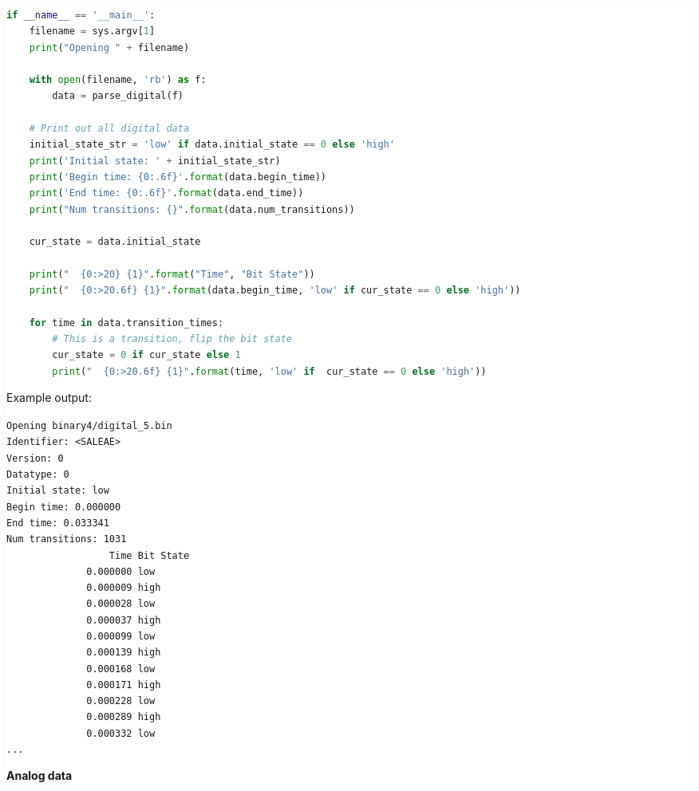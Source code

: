 ```python
if __name__ == '__main__':
    filename = sys.argv[1]
    print("Opening " + filename)

    with open(filename, 'rb') as f:
        data = parse_digital(f)

    # Print out all digital data
    initial_state_str = 'low' if data.initial_state == 0 else 'high'
    print('Initial state: ' + initial_state_str)
    print('Begin time: {0:.6f}'.format(data.begin_time))
    print('End time: {0:.6f}'.format(data.end_time))
    print("Num transitions: {}".format(data.num_transitions))

    cur_state = data.initial_state

    print("  {0:>20} {1}".format("Time", "Bit State"))
    print("  {0:>20.6f} {1}".format(data.begin_time, 'low' if cur_state == 0 else 'high'))

    for time in data.transition_times:
        # This is a transition, flip the bit state
        cur_state = 0 if cur_state else 1
        print("  {0:>20.6f} {1}".format(time, 'low' if  cur_state == 0 else 'high'))
```

Example output:

```
Opening binary4/digital_5.bin
Identifier: <SALEAE>
Version: 0
Datatype: 0
Initial state: low
Begin time: 0.000000
End time: 0.033341
Num transitions: 1031
                  Time Bit State
              0.000000 low
              0.000009 high
              0.000028 low
              0.000037 high
              0.000099 low
              0.000139 high
              0.000168 low
              0.000171 high
              0.000228 low
              0.000289 high
              0.000332 low
...
```

**Analog data**

